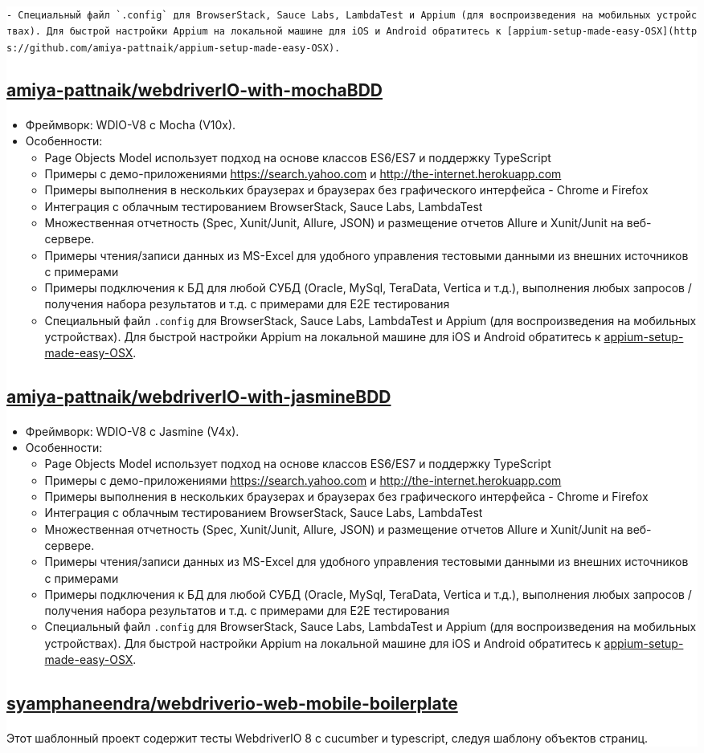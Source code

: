     - Специальный файл `.config` для BrowserStack, Sauce Labs, LambdaTest и Appium (для воспроизведения на мобильных устройствах). Для быстрой настройки Appium на локальной машине для iOS и Android обратитесь к [appium-setup-made-easy-OSX](https://github.com/amiya-pattnaik/appium-setup-made-easy-OSX).

## [amiya-pattnaik/webdriverIO-with-mochaBDD](https://github.com/amiya-pattnaik/webdriverIO-with-mochaBDD)

- Фреймворк: WDIO-V8 с Mocha (V10x).
- Особенности:
    -  Page Objects Model использует подход на основе классов ES6/ES7 и поддержку TypeScript
    -  Примеры с демо-приложениями https://search.yahoo.com и http://the-internet.herokuapp.com
    -  Примеры выполнения в нескольких браузерах и браузерах без графического интерфейса - Chrome и Firefox
    -  Интеграция с облачным тестированием BrowserStack, Sauce Labs, LambdaTest
    -  Множественная отчетность (Spec, Xunit/Junit, Allure, JSON) и размещение отчетов Allure и Xunit/Junit на веб-сервере.
    -  Примеры чтения/записи данных из MS-Excel для удобного управления тестовыми данными из внешних источников с примерами
    -  Примеры подключения к БД для любой СУБД (Oracle, MySql, TeraData, Vertica и т.д.), выполнения любых запросов / получения набора результатов и т.д. с примерами для E2E тестирования
    -  Специальный файл `.config` для BrowserStack, Sauce Labs, LambdaTest и Appium (для воспроизведения на мобильных устройствах). Для быстрой настройки Appium на локальной машине для iOS и Android обратитесь к [appium-setup-made-easy-OSX](https://github.com/amiya-pattnaik/appium-setup-made-easy-OSX).

## [amiya-pattnaik/webdriverIO-with-jasmineBDD](https://github.com/amiya-pattnaik/webdriverIO-with-jasmineBDD)

- Фреймворк: WDIO-V8 с Jasmine (V4x).
- Особенности:
    -  Page Objects Model использует подход на основе классов ES6/ES7 и поддержку TypeScript
    -  Примеры с демо-приложениями https://search.yahoo.com и http://the-internet.herokuapp.com
    -  Примеры выполнения в нескольких браузерах и браузерах без графического интерфейса - Chrome и Firefox
    -  Интеграция с облачным тестированием BrowserStack, Sauce Labs, LambdaTest
    -  Множественная отчетность (Spec, Xunit/Junit, Allure, JSON) и размещение отчетов Allure и Xunit/Junit на веб-сервере.
    -  Примеры чтения/записи данных из MS-Excel для удобного управления тестовыми данными из внешних источников с примерами
    -  Примеры подключения к БД для любой СУБД (Oracle, MySql, TeraData, Vertica и т.д.), выполнения любых запросов / получения набора результатов и т.д. с примерами для E2E тестирования
    -  Специальный файл `.config` для BrowserStack, Sauce Labs, LambdaTest и Appium (для воспроизведения на мобильных устройствах). Для быстрой настройки Appium на локальной машине для iOS и Android обратитесь к [appium-setup-made-easy-OSX](https://github.com/amiya-pattnaik/appium-setup-made-easy-OSX).

## [syamphaneendra/webdriverio-web-mobile-boilerplate](https://github.com/syamphaneendra/webdriverio-web-mobile-boilerplate)

Этот шаблонный проект содержит тесты WebdriverIO 8 с cucumber и typescript, следуя шаблону объектов страниц.
